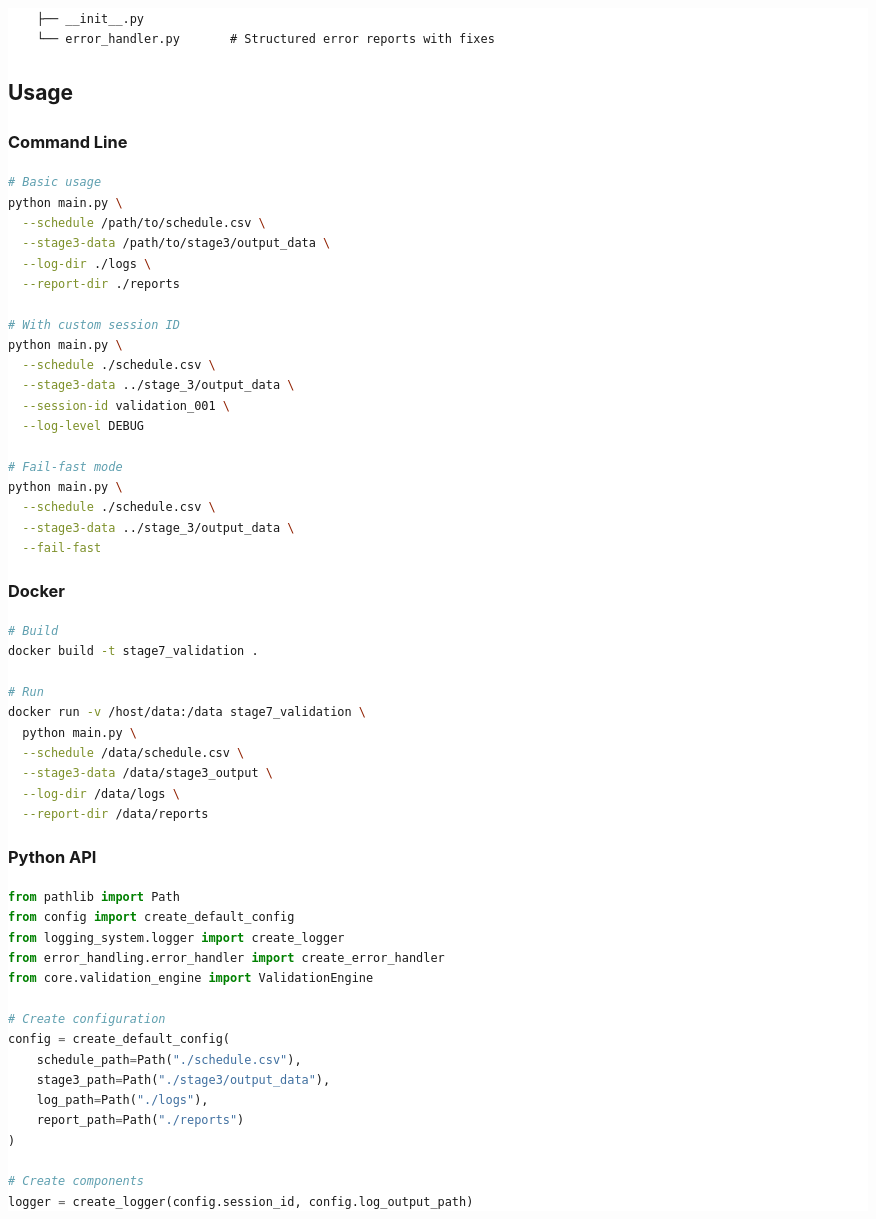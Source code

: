```
    ├── __init__.py
    └── error_handler.py       # Structured error reports with fixes
```

## Usage

### Command Line

```bash
# Basic usage
python main.py \
  --schedule /path/to/schedule.csv \
  --stage3-data /path/to/stage3/output_data \
  --log-dir ./logs \
  --report-dir ./reports

# With custom session ID
python main.py \
  --schedule ./schedule.csv \
  --stage3-data ../stage_3/output_data \
  --session-id validation_001 \
  --log-level DEBUG

# Fail-fast mode
python main.py \
  --schedule ./schedule.csv \
  --stage3-data ../stage_3/output_data \
  --fail-fast
```

### Docker

```bash
# Build
docker build -t stage7_validation .

# Run
docker run -v /host/data:/data stage7_validation \
  python main.py \
  --schedule /data/schedule.csv \
  --stage3-data /data/stage3_output \
  --log-dir /data/logs \
  --report-dir /data/reports
```

### Python API

```python
from pathlib import Path
from config import create_default_config
from logging_system.logger import create_logger
from error_handling.error_handler import create_error_handler
from core.validation_engine import ValidationEngine

# Create configuration
config = create_default_config(
    schedule_path=Path("./schedule.csv"),
    stage3_path=Path("./stage3/output_data"),
    log_path=Path("./logs"),
    report_path=Path("./reports")
)

# Create components
logger = create_logger(config.session_id, config.log_output_path)
```